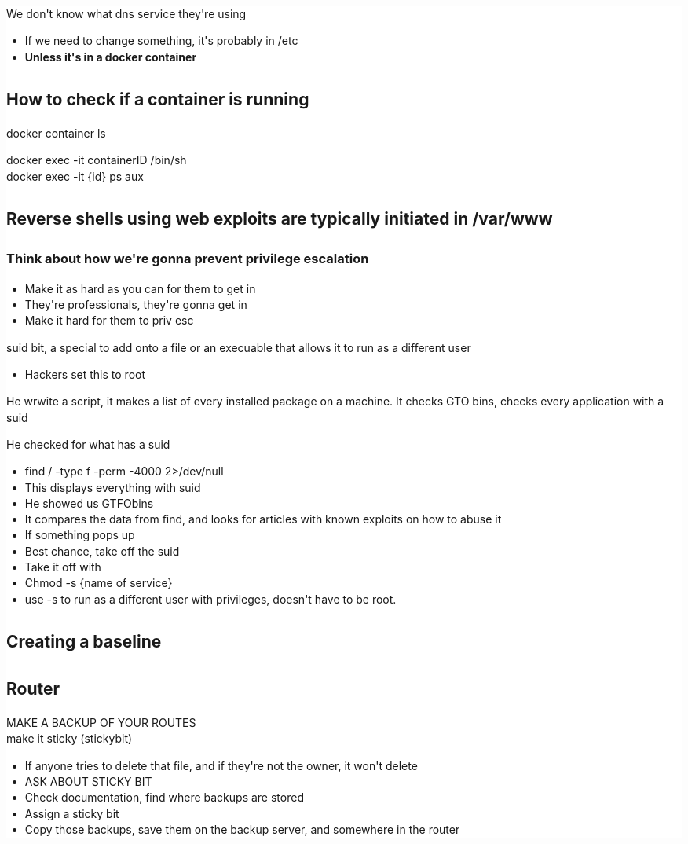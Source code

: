 We don't know what dns service they're using  
- If we need to change something, it's probably in /etc  
- **Unless it's in a docker container**  
  
## How to check if a container is running  
docker container ls  
  
docker exec -it containerID /bin/sh  
docker exec -it {id} ps aux  
  
  
## Reverse shells using web exploits are typically initiated in /var/www  
  
  
### Think about how we're gonna prevent privilege escalation  
- Make it as hard as you can for them to get in  
- They're professionals, they're gonna get in  
- Make it hard for them to priv esc  
  
suid bit, a special to add onto a file or an execuable that allows it to run as a different user  
- Hackers set this to root  
  
He wrwite a script, it makes a list of every installed package on a machine. It checks GTO bins, checks every application with a suid  
  
He checked for what has a suid  
- find / -type f -perm -4000 2>/dev/null  
- This displays everything with suid  
- He showed us GTFObins  
- It compares the data from find, and looks for articles with known exploits on how to abuse it  
- If something pops up  
- Best chance, take off the suid  
- Take it off with  
- Chmod -s {name of service}  
- use -s to run as a different user with privileges, doesn't have to be root.  
  
## Creating a baseline  
  
  
  
  
## Router  
  
MAKE A BACKUP OF YOUR ROUTES  
make it sticky (stickybit)  
- If anyone tries to delete that file, and if they're not the owner, it won't delete  
- ASK ABOUT STICKY BIT  
- Check documentation, find where backups are stored  
- Assign a sticky bit  
- Copy those backups, save them on the backup server, and somewhere in the router  
  